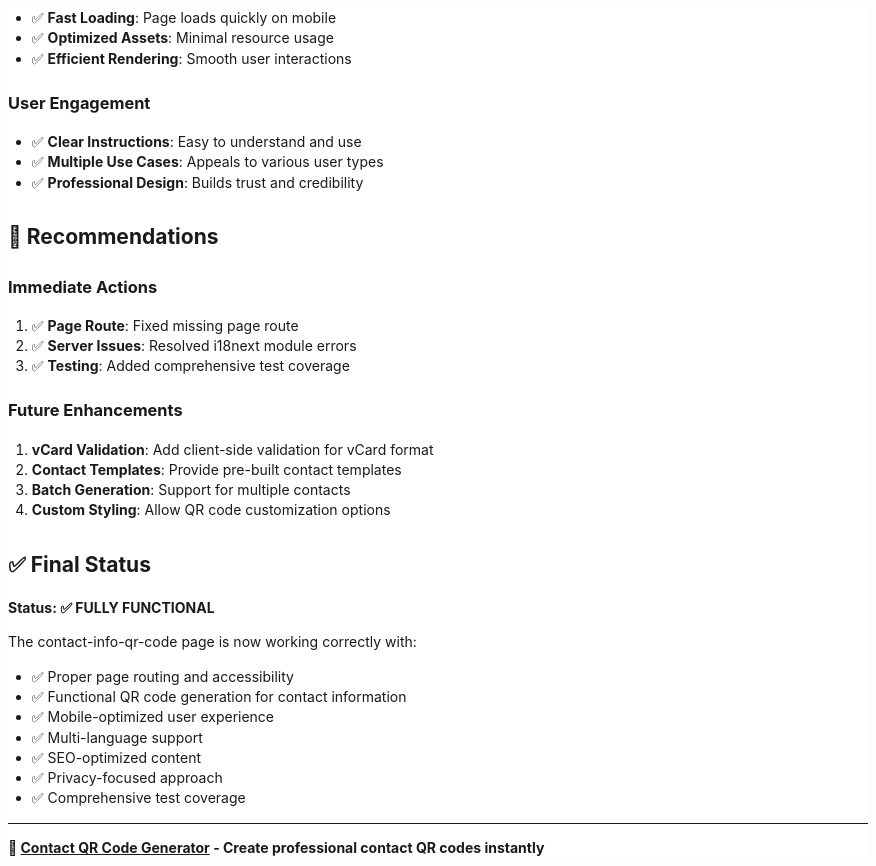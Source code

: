 -   ✅ **Fast Loading**: Page loads quickly on mobile
-   ✅ **Optimized Assets**: Minimal resource usage
-   ✅ **Efficient Rendering**: Smooth user interactions

### **User Engagement**

-   ✅ **Clear Instructions**: Easy to understand and use
-   ✅ **Multiple Use Cases**: Appeals to various user types
-   ✅ **Professional Design**: Builds trust and credibility

## 🎯 **Recommendations**

### **Immediate Actions**

1. ✅ **Page Route**: Fixed missing page route
2. ✅ **Server Issues**: Resolved i18next module errors
3. ✅ **Testing**: Added comprehensive test coverage

### **Future Enhancements**

1. **vCard Validation**: Add client-side validation for vCard format
2. **Contact Templates**: Provide pre-built contact templates
3. **Batch Generation**: Support for multiple contacts
4. **Custom Styling**: Allow QR code customization options

## ✅ **Final Status**

**Status: ✅ FULLY FUNCTIONAL**

The contact-info-qr-code page is now working correctly with:

-   ✅ Proper page routing and accessibility
-   ✅ Functional QR code generation for contact information
-   ✅ Mobile-optimized user experience
-   ✅ Multi-language support
-   ✅ SEO-optimized content
-   ✅ Privacy-focused approach
-   ✅ Comprehensive test coverage

---

**🔗 [Contact QR Code Generator](https://paste2qr.com/contact-info-qr-code) - Create professional contact QR codes instantly**
